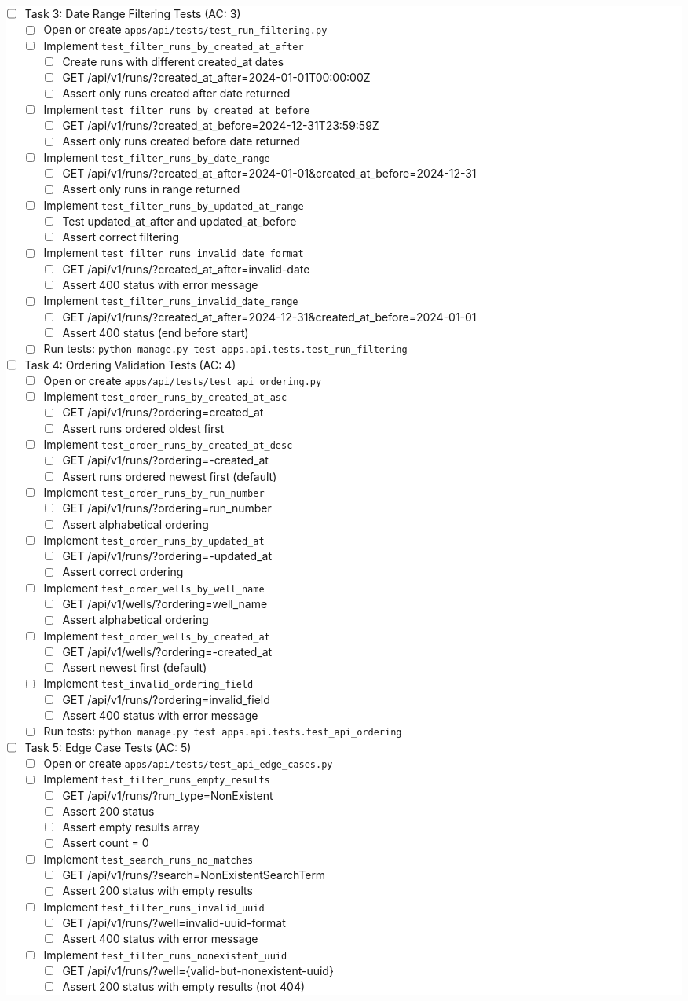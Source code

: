 - [ ] Task 3: Date Range Filtering Tests (AC: 3)
  - [ ] Open or create `apps/api/tests/test_run_filtering.py`
  - [ ] Implement `test_filter_runs_by_created_at_after`
    - [ ] Create runs with different created_at dates
    - [ ] GET /api/v1/runs/?created_at_after=2024-01-01T00:00:00Z
    - [ ] Assert only runs created after date returned
  - [ ] Implement `test_filter_runs_by_created_at_before`
    - [ ] GET /api/v1/runs/?created_at_before=2024-12-31T23:59:59Z
    - [ ] Assert only runs created before date returned
  - [ ] Implement `test_filter_runs_by_date_range`
    - [ ] GET /api/v1/runs/?created_at_after=2024-01-01&created_at_before=2024-12-31
    - [ ] Assert only runs in range returned
  - [ ] Implement `test_filter_runs_by_updated_at_range`
    - [ ] Test updated_at_after and updated_at_before
    - [ ] Assert correct filtering
  - [ ] Implement `test_filter_runs_invalid_date_format`
    - [ ] GET /api/v1/runs/?created_at_after=invalid-date
    - [ ] Assert 400 status with error message
  - [ ] Implement `test_filter_runs_invalid_date_range`
    - [ ] GET /api/v1/runs/?created_at_after=2024-12-31&created_at_before=2024-01-01
    - [ ] Assert 400 status (end before start)
  - [ ] Run tests: `python manage.py test apps.api.tests.test_run_filtering`

- [ ] Task 4: Ordering Validation Tests (AC: 4)
  - [ ] Open or create `apps/api/tests/test_api_ordering.py`
  - [ ] Implement `test_order_runs_by_created_at_asc`
    - [ ] GET /api/v1/runs/?ordering=created_at
    - [ ] Assert runs ordered oldest first
  - [ ] Implement `test_order_runs_by_created_at_desc`
    - [ ] GET /api/v1/runs/?ordering=-created_at
    - [ ] Assert runs ordered newest first (default)
  - [ ] Implement `test_order_runs_by_run_number`
    - [ ] GET /api/v1/runs/?ordering=run_number
    - [ ] Assert alphabetical ordering
  - [ ] Implement `test_order_runs_by_updated_at`
    - [ ] GET /api/v1/runs/?ordering=-updated_at
    - [ ] Assert correct ordering
  - [ ] Implement `test_order_wells_by_well_name`
    - [ ] GET /api/v1/wells/?ordering=well_name
    - [ ] Assert alphabetical ordering
  - [ ] Implement `test_order_wells_by_created_at`
    - [ ] GET /api/v1/wells/?ordering=-created_at
    - [ ] Assert newest first (default)
  - [ ] Implement `test_invalid_ordering_field`
    - [ ] GET /api/v1/runs/?ordering=invalid_field
    - [ ] Assert 400 status with error message
  - [ ] Run tests: `python manage.py test apps.api.tests.test_api_ordering`

- [ ] Task 5: Edge Case Tests (AC: 5)
  - [ ] Open or create `apps/api/tests/test_api_edge_cases.py`
  - [ ] Implement `test_filter_runs_empty_results`
    - [ ] GET /api/v1/runs/?run_type=NonExistent
    - [ ] Assert 200 status
    - [ ] Assert empty results array
    - [ ] Assert count = 0
  - [ ] Implement `test_search_runs_no_matches`
    - [ ] GET /api/v1/runs/?search=NonExistentSearchTerm
    - [ ] Assert 200 status with empty results
  - [ ] Implement `test_filter_runs_invalid_uuid`
    - [ ] GET /api/v1/runs/?well=invalid-uuid-format
    - [ ] Assert 400 status with error message
  - [ ] Implement `test_filter_runs_nonexistent_uuid`
    - [ ] GET /api/v1/runs/?well={valid-but-nonexistent-uuid}
    - [ ] Assert 200 status with empty results (not 404)